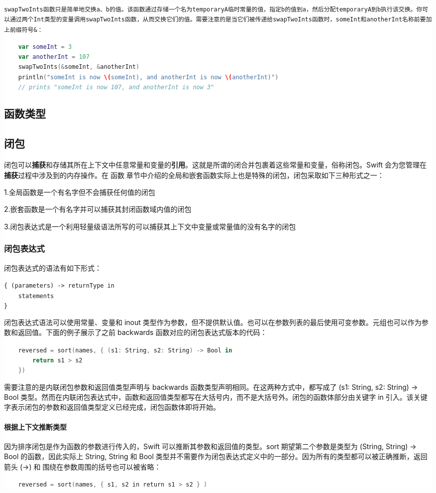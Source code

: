 ```
swapTwoInts函数只是简单地交换a、b的值。该函数通过存储一个名为temporaryA临时常量的值，指定b的值到a，然后分配temporaryA到b执行该交换。你可以通过两个Int类型的变量调用swapTwoInts函数，从而交换它们的值。需要注意的是当它们被传递给swapTwoInts函数时，someInt和anotherInt名称前要加上前缀符号&：
```

```swift
    var someInt = 3
    var anotherInt = 107
    swapTwoInts(&someInt, &anotherInt)
    println("someInt is now \(someInt), and anotherInt is now \(anotherInt)")
    // prints "someInt is now 107, and anotherInt is now 3"
```

## 函数类型

## 闭包

闭包可以**捕获**和存储其所在上下文中任意常量和变量的**引用**。这就是所谓的闭合并包裹着这些常量和变量，俗称闭包。Swift 会为您管理在**捕获**过程中涉及到的内存操作。在 函数 章节中介绍的全局和嵌套函数实际上也是特殊的闭包，闭包采取如下三种形式之一：

1.全局函数是一个有名字但不会捕获任何值的闭包

2.嵌套函数是一个有名字并可以捕获其封闭函数域内值的闭包

3.闭包表达式是一个利用轻量级语法所写的可以捕获其上下文中变量或常量值的没有名字的闭包

### 闭包表达式

闭包表达式的语法有如下形式：

```
{ (parameters) -> returnType in
    statements
}
```

闭包表达式语法可以使用常量、变量和 inout 类型作为参数，但不提供默认值。也可以在参数列表的最后使用可变参数。元组也可以作为参数和返回值。下面的例子展示了之前 backwards 函数对应的闭包表达式版本的代码：

```swift
    reversed = sort(names, { (s1: String, s2: String) -> Bool in
        return s1 > s2
    })
```

需要注意的是内联闭包参数和返回值类型声明与 backwards 函数类型声明相同。在这两种方式中，都写成了 (s1: String, s2: String) -> Bool 类型。然而在内联闭包表达式中，函数和返回值类型都写在大括号内，而不是大括号外。闭包的函数体部分由关键字 in 引入。该关键字表示闭包的参数和返回值类型定义已经完成，闭包函数体即将开始。

#### 根据上下文推断类型

因为排序闭包是作为函数的参数进行传入的，Swift 可以推断其参数和返回值的类型。sort 期望第二个参数是类型为 (String, String) -> Bool 的函数，因此实际上 String, String 和 Bool 类型并不需要作为闭包表达式定义中的一部分。因为所有的类型都可以被正确推断，返回箭头 (->) 和 围绕在参数周围的括号也可以被省略：

```swift
	reversed = sort(names, { s1, s2 in return s1 > s2 } )
```
